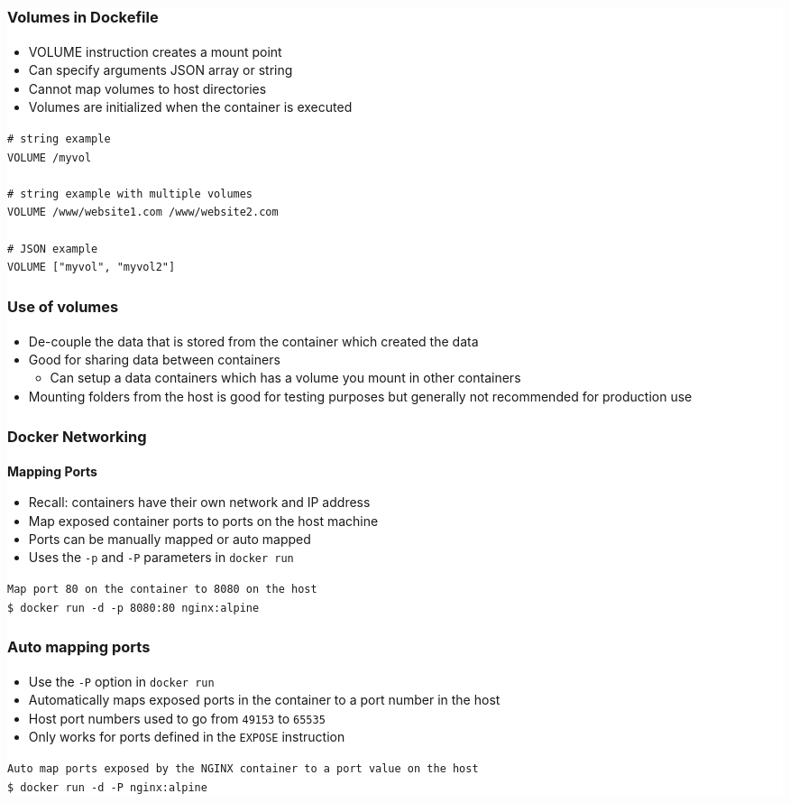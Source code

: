 
### Volumes in Dockefile

- VOLUME instruction creates a mount point
- Can specify arguments JSON array or string
- Cannot map volumes to host directories
- Volumes are initialized when the container is executed

```
# string example
VOLUME /myvol

# string example with multiple volumes
VOLUME /www/website1.com /www/website2.com

# JSON example
VOLUME ["myvol", "myvol2"]
```


### Use of volumes

- De-couple the data that is stored from the container which created the data
- Good for sharing data between containers
    + Can setup a data containers which has a volume you mount in other containers
- Mounting folders from the host is good for testing purposes but generally not recommended for production use


### Docker Networking

**Mapping Ports**

- Recall: containers have their own network and IP address
- Map exposed container ports to ports on the host machine
- Ports can be manually mapped or auto mapped
- Uses the `-p` and `-P` parameters in `docker run`

```
Map port 80 on the container to 8080 on the host
$ docker run -d -p 8080:80 nginx:alpine
```


### Auto mapping ports

- Use the `-P` option in `docker run`
- Automatically maps exposed ports in the container to a port number in the host
- Host port numbers used to go from `49153` to `65535`
- Only works for ports defined in the `EXPOSE` instruction

```
Auto map ports exposed by the NGINX container to a port value on the host
$ docker run -d -P nginx:alpine
```

